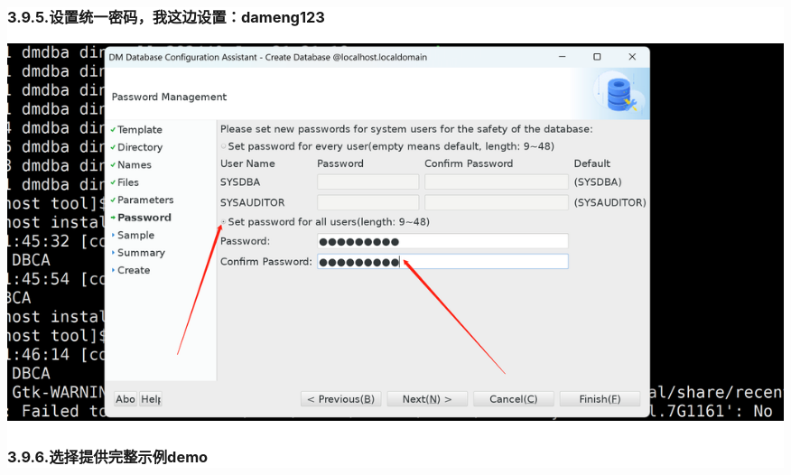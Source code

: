 ### 3.9.5.设置统一密码，我这边设置：dameng123

![1687356004282-00c2ae74-8109-47c6-8a4e-67472c733d99.png](./assets/1687356004282-00c2ae74-8109-47c6-8a4e-67472c733d99.png)

### 3.9.6.选择提供完整示例demo
